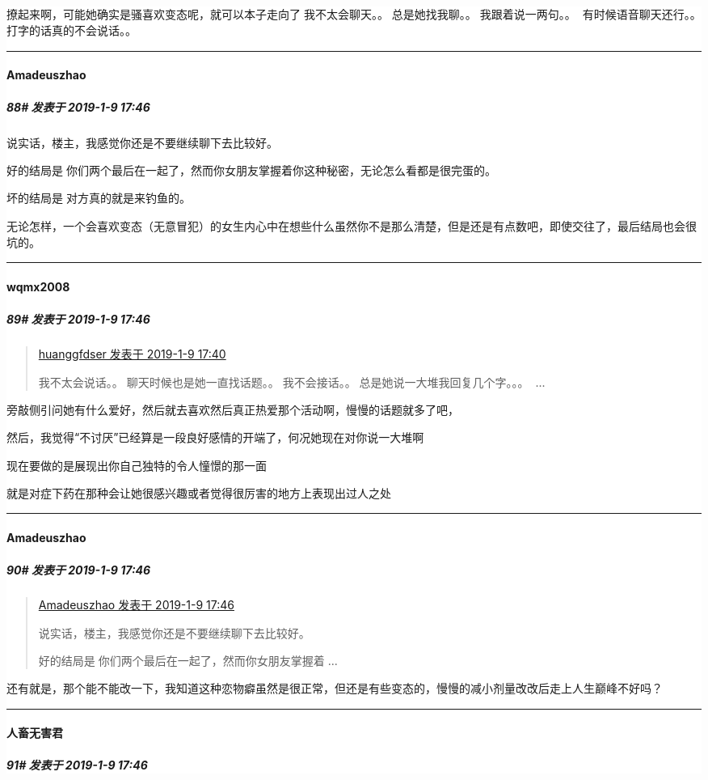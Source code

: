 撩起来啊，可能她确实是骚喜欢变态呢，就可以本子走向了</blockquote>
我不太会聊天。。 总是她找我聊。。 我跟着说一两句。。  有时候语音聊天还行。。 打字的话真的不会说话。。 


*****

####  Amadeuszhao  
##### 88#       发表于 2019-1-9 17:46


说实话，楼主，我感觉你还是不要继续聊下去比较好。

好的结局是 你们两个最后在一起了，然而你女朋友掌握着你这种秘密，无论怎么看都是很完蛋的。

坏的结局是 对方真的就是来钓鱼的。

无论怎样，一个会喜欢变态（无意冒犯）的女生内心中在想些什么虽然你不是那么清楚，但是还是有点数吧，即使交往了，最后结局也会很坑的。


*****

####  wqmx2008  
##### 89#       发表于 2019-1-9 17:46


<blockquote><a href="httphttps://bbs.saraba1st.com/2b/forum.php?mod=redirect&amp;goto=findpost&amp;pid=42215949&amp;ptid=1803199" target="_blank">huanggfdser 发表于 2019-1-9 17:40</a>

我不太会说话。。 聊天时候也是她一直找话题。。 我不会接话。。 总是她说一大堆我回复几个字。。。  ...</blockquote>
旁敲侧引问她有什么爱好，然后就去喜欢然后真正热爱那个活动啊，慢慢的话题就多了吧，


然后，我觉得“不讨厌”已经算是一段良好感情的开端了，何况她现在对你说一大堆啊

现在要做的是展现出你自己独特的令人憧憬的那一面


就是对症下药在那种会让她很感兴趣或者觉得很厉害的地方上表现出过人之处


*****

####  Amadeuszhao  
##### 90#       发表于 2019-1-9 17:46


<blockquote><a href="httphttps://bbs.saraba1st.com/2b/forum.php?mod=redirect&amp;goto=findpost&amp;pid=42216017&amp;ptid=1803199" target="_blank">Amadeuszhao 发表于 2019-1-9 17:46</a>

说实话，楼主，我感觉你还是不要继续聊下去比较好。

好的结局是 你们两个最后在一起了，然而你女朋友掌握着 ...</blockquote>
还有就是，那个能不能改一下，我知道这种恋物癖虽然是很正常，但还是有些变态的，慢慢的减小剂量改改后走上人生巅峰不好吗？


*****

####  人畜无害君  
##### 91#       发表于 2019-1-9 17:46

